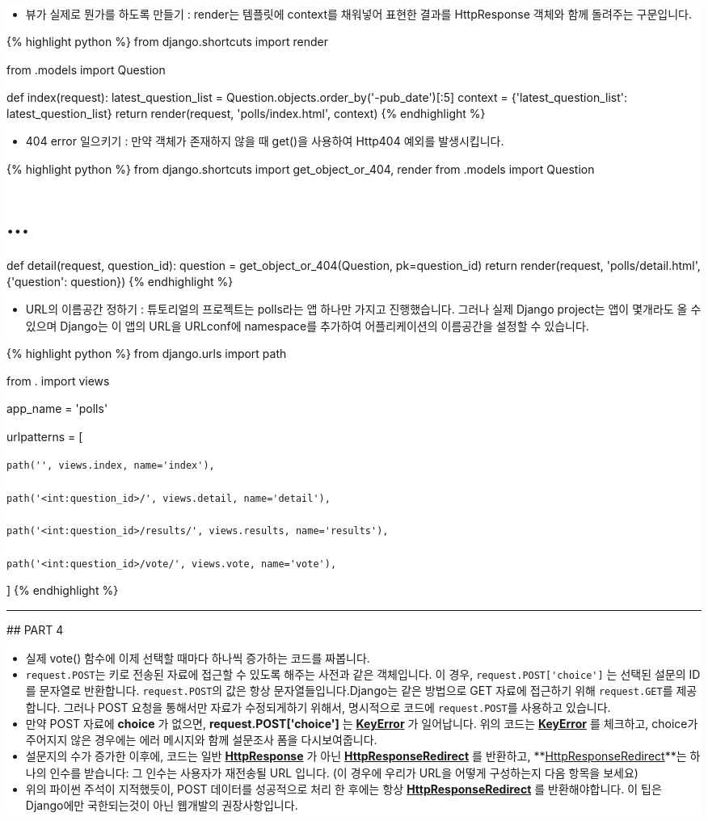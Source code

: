 - 뷰가 실제로 뭔가를 하도록 만들기 : render는 템플릿에 context를 채워넣어 표현한 결과를 HttpResponse 객체와 함께 돌려주는 구문입니다.

{% highlight python %}
from django.shortcuts import render

from .models import Question

def index(request):
	latest_question_list = Question.objects.order_by('-pub_date')[:5]
	context = {'latest_question_list': latest_question_list}
	return render(request, 'polls/index.html', context)
{% endhighlight %}

- 404 error 일으키기 : 만약 객체가 존재하지 않을 때 get()을 사용하여 Http404 예외를 발생시킵니다.

{% highlight python %}
from django.shortcuts import get_object_or_404, render
from .models import Question
# ...

def detail(request, question_id):
	question = get_object_or_404(Question, pk=question_id)
	return render(request, 'polls/detail.html', {'question': question})
{% endhighlight %}

- URL의 이름공간 정하기 : 튜토리얼의 프로젝트는 polls라는 앱 하나만 가지고 진행했습니다. 그러나 실제 Django project는 앱이 몇개라도 올 수 있으며 Django는 이 앱의 URL을 URLconf에 namespace를 추가하여 어플리케이션의 이름공간을 설정할 수 있습니다.

{% highlight python %}
from django.urls import path

from . import views

app_name = 'polls'

urlpatterns = [

	path('', views.index, name='index'),
	
	path('<int:question_id>/', views.detail, name='detail'),
	
	path('<int:question_id>/results/', views.results, name='results'),
	
	path('<int:question_id>/vote/', views.vote, name='vote'),
	
]
{% endhighlight %}
<hr>
## PART 4

- 실제 vote() 함수에 이제 선택할 때마다 하나씩 증가하는 코드를 짜봅니다.
- `request.POST`는 키로 전송된 자료에 접근할 수 있도록 해주는 사전과 같은 객체입니다. 이 경우, `request.POST['choice']` 는 선택된 설문의 ID를 문자열로 반환합니다. `request.POST`의 값은 항상 문자열들입니다.Django는 같은 방법으로 GET 자료에 접근하기 위해 `request.GET`를 제공합니다. 그러나 POST 요청을 통해서만 자료가 수정되게하기 위해서, 명시적으로 코드에 `request.POST`를 사용하고 있습니다.
- 만약 POST 자료에 **choice** 가 없으면, **request.POST['choice']** 는 **[KeyError](https://docs.python.org/3/library/exceptions.html#KeyError)** 가 일어납니다. 위의 코드는 **[KeyError](https://docs.python.org/3/library/exceptions.html#KeyError)** 를 체크하고, choice가 주어지지 않은 경우에는 에러 메시지와 함께 설문조사 폼을 다시보여줍니다.
- 설문지의 수가 증가한 이후에, 코드는 일반 **[HttpResponse](https://docs.djangoproject.com/ko/2.2/ref/request-response/#django.http.HttpResponse)** 가 아닌 **[HttpResponseRedirect](https://docs.djangoproject.com/ko/2.2/ref/request-response/#django.http.HttpResponseRedirect)** 를 반환하고, **[HttpResponseRedirect](https://docs.djangoproject.com/ko/2.2/ref/request-response/#django.http.HttpResponseRedirect)**는 하나의 인수를 받습니다: 그 인수는 사용자가 재전송될 URL 입니다. (이 경우에 우리가 URL을 어떻게 구성하는지 다음 항목을 보세요)
- 위의 파이썬 주석이 지적했듯이, POST 데이터를 성공적으로 처리 한 후에는 항상 **[HttpResponseRedirect](https://docs.djangoproject.com/ko/2.2/ref/request-response/#django.http.HttpResponseRedirect)** 를 반환해야합니다. 이 팁은 Django에만 국한되는것이 아닌 웹개발의 권장사항입니다.